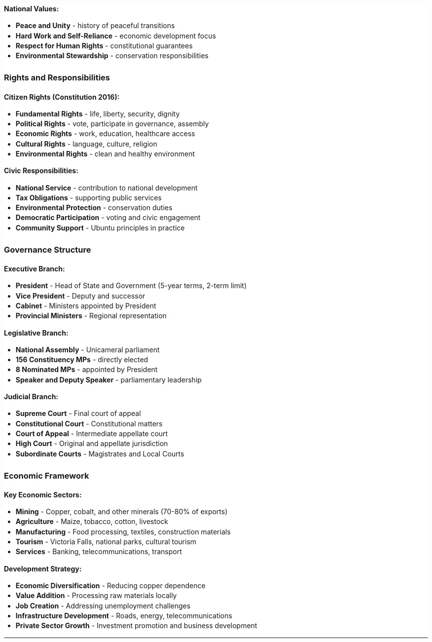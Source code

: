 **National Values:**
- **Peace and Unity** - history of peaceful transitions
- **Hard Work and Self-Reliance** - economic development focus
- **Respect for Human Rights** - constitutional guarantees
- **Environmental Stewardship** - conservation responsibilities

### Rights and Responsibilities

**Citizen Rights (Constitution 2016):**
- **Fundamental Rights** - life, liberty, security, dignity
- **Political Rights** - vote, participate in governance, assembly
- **Economic Rights** - work, education, healthcare access
- **Cultural Rights** - language, culture, religion
- **Environmental Rights** - clean and healthy environment

**Civic Responsibilities:**
- **National Service** - contribution to national development
- **Tax Obligations** - supporting public services
- **Environmental Protection** - conservation duties
- **Democratic Participation** - voting and civic engagement
- **Community Support** - Ubuntu principles in practice

### Governance Structure

**Executive Branch:**
- **President** - Head of State and Government (5-year terms, 2-term limit)
- **Vice President** - Deputy and successor
- **Cabinet** - Ministers appointed by President
- **Provincial Ministers** - Regional representation

**Legislative Branch:**
- **National Assembly** - Unicameral parliament
- **156 Constituency MPs** - directly elected
- **8 Nominated MPs** - appointed by President
- **Speaker and Deputy Speaker** - parliamentary leadership

**Judicial Branch:**
- **Supreme Court** - Final court of appeal
- **Constitutional Court** - Constitutional matters
- **Court of Appeal** - Intermediate appellate court
- **High Court** - Original and appellate jurisdiction
- **Subordinate Courts** - Magistrates and Local Courts

### Economic Framework

**Key Economic Sectors:**
- **Mining** - Copper, cobalt, and other minerals (70-80% of exports)
- **Agriculture** - Maize, tobacco, cotton, livestock
- **Manufacturing** - Food processing, textiles, construction materials
- **Tourism** - Victoria Falls, national parks, cultural tourism
- **Services** - Banking, telecommunications, transport

**Development Strategy:**
- **Economic Diversification** - Reducing copper dependence
- **Value Addition** - Processing raw materials locally
- **Job Creation** - Addressing unemployment challenges
- **Infrastructure Development** - Roads, energy, telecommunications
- **Private Sector Growth** - Investment promotion and business development

---